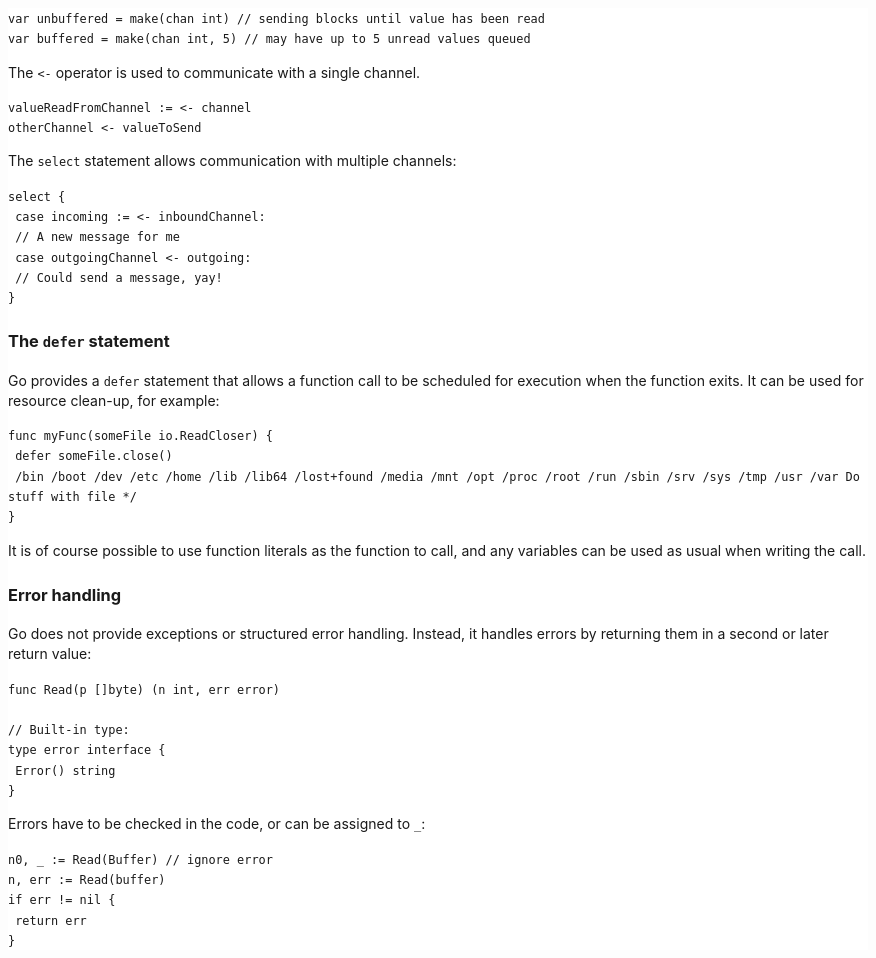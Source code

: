 ```
var unbuffered = make(chan int) // sending blocks until value has been read
var buffered = make(chan int, 5) // may have up to 5 unread values queued
```

The `<-` operator is used to communicate with a single channel.

```
valueReadFromChannel := <- channel
otherChannel <- valueToSend
```

The `select` statement allows communication with multiple channels:

```
select {
 case incoming := <- inboundChannel:
 // A new message for me
 case outgoingChannel <- outgoing:
 // Could send a message, yay!
}
```

### The `defer` statement

Go provides a `defer` statement that allows a function call to be scheduled for execution when the function exits. It can be used for resource clean-up, for example:

```
func myFunc(someFile io.ReadCloser) {
 defer someFile.close()
 /bin /boot /dev /etc /home /lib /lib64 /lost+found /media /mnt /opt /proc /root /run /sbin /srv /sys /tmp /usr /var Do stuff with file */
}
```

It is of course possible to use function literals as the function to call, and any variables can be used as usual when writing the call.

### Error handling

Go does not provide exceptions or structured error handling. Instead, it handles errors by returning them in a second or later return value:

```
func Read(p []byte) (n int, err error)

// Built-in type:
type error interface {
 Error() string
}
```

Errors have to be checked in the code, or can be assigned to `_`:

```
n0, _ := Read(Buffer) // ignore error
n, err := Read(buffer)
if err != nil {
 return err
}
```
